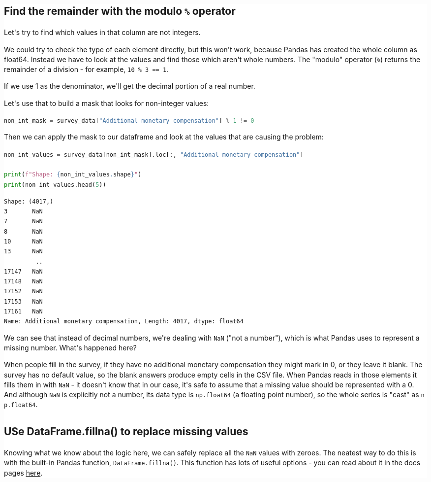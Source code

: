 ## Find the remainder with the modulo `%` operator

Let's try to find which values in that column are not integers. 

We could try to check the type of each element directly, but this won't work, because Pandas has created the whole column as float64. Instead we have to look at the values and find those which aren't whole numbers. The "modulo" operator (`%`) returns the remainder of a division - for example, `10 % 3 == 1`.

If we use 1 as the denominator, we'll get the decimal portion of a real number. 

Let's use that to build a mask that looks for non-integer values:

```python
non_int_mask = survey_data["Additional monetary compensation"] % 1 != 0
```

Then we can apply the mask to our dataframe and look at the values that are causing the problem:

```python
non_int_values = survey_data[non_int_mask].loc[:, "Additional monetary compensation"]

print(f"Shape: {non_int_values.shape}")
print(non_int_values.head(5))
```

```output
Shape: (4017,)
3       NaN
7       NaN
8       NaN
10      NaN
13      NaN
         ..
17147   NaN
17148   NaN
17152   NaN
17153   NaN
17161   NaN
Name: Additional monetary compensation, Length: 4017, dtype: float64
```

We can see that instead of decimal numbers, we're dealing with `NaN` ("not a number"), which is what Pandas uses to represent a missing number. What's happened here? 

When people fill in the survey, if they have no additional monetary compensation they might mark in 0, or they leave it blank. The survey has no default value, so the blank answers produce empty cells in the CSV file. When Pandas reads in those elements it fills them in with `NaN` - it doesn't know that in our case, it's safe to assume that a missing value should be represented with a 0. And although `NaN` is explicitly not a number, its data type is `np.float64` (a floating point number), so the whole series is "cast" as `np.float64`. 

## USe DataFrame.fillna() to replace missing values

Knowing what we know about the logic here, we can safely replace all the `NaN` values with zeroes. The neatest way to do this is with the built-in Pandas function, `DataFrame.fillna()`. This function has lots of useful options - you can read about it in the docs pages [here](https://pandas.pydata.org/docs/reference/api/pandas.DataFrame.fillna.html). 


[^1]: [Cleaning Big Data: Most Time-Consuming, Least Enjoyable Data Science Task, Survey Says. Forbes, 2016](https://www.forbes.com/sites/gilpress/2016/03/23/data-preparation-most-time-consuming-least-enjoyable-data-science-task-survey-says/)